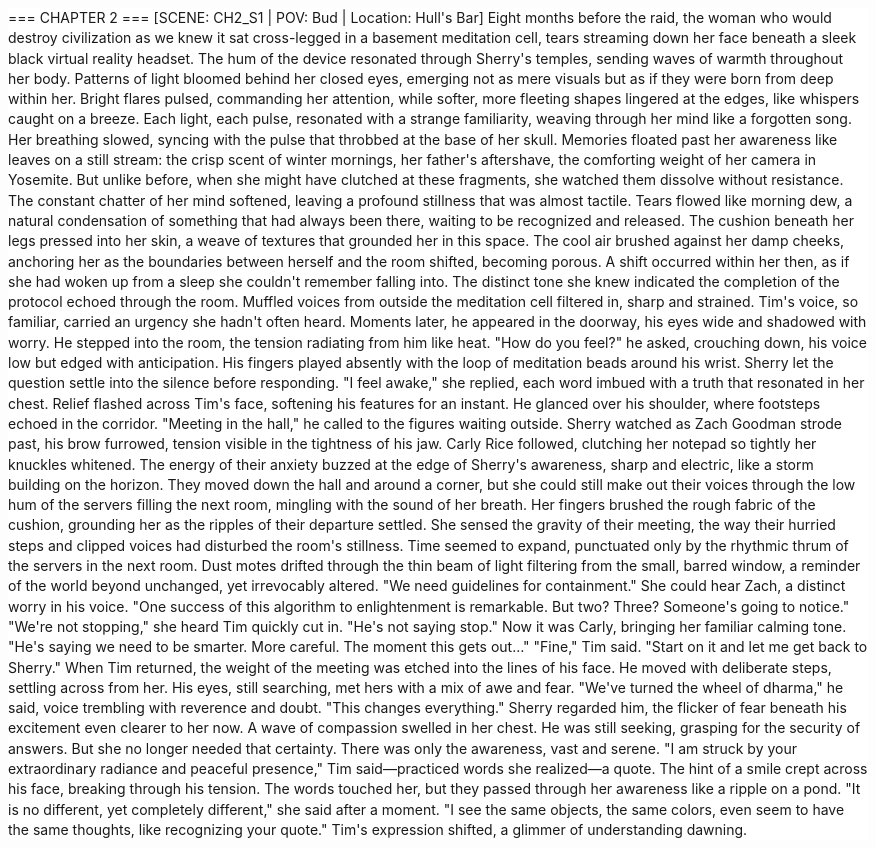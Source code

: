 === CHAPTER 2 ===
[SCENE: CH2_S1 | POV: Bud | Location: Hull's Bar]
Eight months before the raid, the woman who would destroy civilization as we knew it sat cross-legged in a basement meditation cell, tears streaming down her face beneath a sleek black virtual reality headset.
The hum of the device resonated through Sherry's temples, sending waves of warmth throughout her body. Patterns of light bloomed behind her closed eyes, emerging not as mere visuals but as if they were born from deep within her. Bright flares pulsed, commanding her attention, while softer, more fleeting shapes lingered at the edges, like whispers caught on a breeze. Each light, each pulse, resonated with a strange familiarity, weaving through her mind like a forgotten song.
Her breathing slowed, syncing with the pulse that throbbed at the base of her skull. Memories floated past her awareness like leaves on a still stream: the crisp scent of winter mornings, her father's aftershave, the comforting weight of her camera in Yosemite. But unlike before, when she might have clutched at these fragments, she watched them dissolve without resistance. The constant chatter of her mind softened, leaving a profound stillness that was almost tactile.
Tears flowed like morning dew, a natural condensation of something that had always been there, waiting to be recognized and released. The cushion beneath her legs pressed into her skin, a weave of textures that grounded her in this space. The cool air brushed against her damp cheeks, anchoring her as the boundaries between herself and the room shifted, becoming porous.
A shift occurred within her then, as if she had woken up from a sleep she couldn't remember falling into. The distinct tone she knew indicated the completion of the protocol echoed through the room.
Muffled voices from outside the meditation cell filtered in, sharp and strained. Tim's voice, so familiar, carried an urgency she hadn't often heard. Moments later, he appeared in the doorway, his eyes wide and shadowed with worry. He stepped into the room, the tension radiating from him like heat.
"How do you feel?" he asked, crouching down, his voice low but edged with anticipation. His fingers played absently with the loop of meditation beads around his wrist.
Sherry let the question settle into the silence before responding. "I feel awake," she replied, each word imbued with a truth that resonated in her chest.
Relief flashed across Tim's face, softening his features for an instant. He glanced over his shoulder, where footsteps echoed in the corridor.
"Meeting in the hall," he called to the figures waiting outside.
Sherry watched as Zach Goodman strode past, his brow furrowed, tension visible in the tightness of his jaw. Carly Rice followed, clutching her notepad so tightly her knuckles whitened. The energy of their anxiety buzzed at the edge of Sherry's awareness, sharp and electric, like a storm building on the horizon.
They moved down the hall and around a corner, but she could still make out their voices through the low hum of the servers filling the next room, mingling with the sound of her breath. Her fingers brushed the rough fabric of the cushion, grounding her as the ripples of their departure settled. She sensed the gravity of their meeting, the way their hurried steps and clipped voices had disturbed the room's stillness.
Time seemed to expand, punctuated only by the rhythmic thrum of the servers in the next room. Dust motes drifted through the thin beam of light filtering from the small, barred window, a reminder of the world beyond unchanged, yet irrevocably altered.
"We need guidelines for containment." She could hear Zach, a distinct worry in his voice. "One success of this algorithm to enlightenment is remarkable. But two? Three? Someone's going to notice."
"We're not stopping," she heard Tim quickly cut in.
"He's not saying stop." Now it was Carly, bringing her familiar calming tone. "He's saying we need to be smarter. More careful. The moment this gets out…"
"Fine," Tim said. "Start on it and let me get back to Sherry."
When Tim returned, the weight of the meeting was etched into the lines of his face. He moved with deliberate steps, settling across from her. His eyes, still searching, met hers with a mix of awe and fear.
"We've turned the wheel of dharma," he said, voice trembling with reverence and doubt. "This changes everything."
Sherry regarded him, the flicker of fear beneath his excitement even clearer to her now. A wave of compassion swelled in her chest. He was still seeking, grasping for the security of answers. But she no longer needed that certainty. There was only the awareness, vast and serene.
"I am struck by your extraordinary radiance and peaceful presence," Tim said—practiced words she realized—a quote. The hint of a smile crept across his face, breaking through his tension.
The words touched her, but they passed through her awareness like a ripple on a pond. "It is no different, yet completely different," she said after a moment. "I see the same objects, the same colors, even seem to have the same thoughts, like recognizing your quote."
Tim's expression shifted, a glimmer of understanding dawning.
